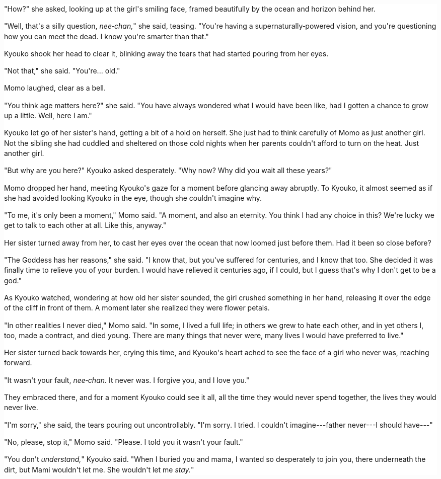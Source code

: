 \"How?\" she asked, looking up at the girl\'s smiling face, framed beautifully by the ocean and horizon behind her.

\"Well, that\'s a silly question, *nee‐chan,*\" she said, teasing. "You\'re having a supernaturally‐powered vision, and you\'re questioning how you can meet the dead. I know you\'re smarter than that.\"

Kyouko shook her head to clear it, blinking away the tears that had started pouring from her eyes.

\"Not that,\" she said. \"You\'re... old.\"

Momo laughed, clear as a bell.

\"You think age matters here?\" she said. \"You have always wondered what I would have been like, had I gotten a chance to grow up a little. Well, here I am.\"

Kyouko let go of her sister\'s hand, getting a bit of a hold on herself. She just had to think carefully of Momo as just another girl. Not the sibling she had cuddled and sheltered on those cold nights when her parents couldn\'t afford to turn on the heat. Just another girl.

\"But why are you here?\" Kyouko asked desperately. \"Why now? Why did you wait all these years?\"

Momo dropped her hand, meeting Kyouko\'s gaze for a moment before glancing away abruptly. To Kyouko, it almost seemed as if she had avoided looking Kyouko in the eye, though she couldn\'t imagine why.

\"To me, it\'s only been a moment,\" Momo said. \"A moment, and also an eternity. You think I had any choice in this? We\'re lucky we get to talk to each other at all. Like this, anyway.\"

Her sister turned away from her, to cast her eyes over the ocean that now loomed just before them. Had it been so close before?

\"The Goddess has her reasons,\" she said. \"I know that, but you\'ve suffered for centuries, and I know that too. She decided it was finally time to relieve you of your burden. I would have relieved it centuries ago, if I could, but I guess that\'s why I don\'t get to be a god.\"

As Kyouko watched, wondering at how old her sister sounded, the girl crushed something in her hand, releasing it over the edge of the cliff in front of them. A moment later she realized they were flower petals.

\"In other realities I never died,\" Momo said. \"In some, I lived a full life; in others we grew to hate each other, and in yet others I, too, made a contract, and died young. There are many things that never were, many lives I would have preferred to live.\"

Her sister turned back towards her, crying this time, and Kyouko\'s heart ached to see the face of a girl who never was, reaching forward.

\"It wasn\'t your fault, *nee‐chan.* It never was. I forgive you, and I love you.\"

They embraced there, and for a moment Kyouko could see it all, all the time they would never spend together, the lives they would never live.

\"I\'m sorry,\" she said, the tears pouring out uncontrollably. \"I\'m sorry. I tried. I couldn\'t imagine---father never---I should have---\"

\"No, please, stop it,\" Momo said. \"Please. I told you it wasn\'t your fault.\"

\"You don\'t *understand,*\" Kyouko said. \"When I buried you and mama, I wanted so desperately to join you, there underneath the dirt, but Mami wouldn\'t let me. She wouldn\'t let me *stay.*\"
